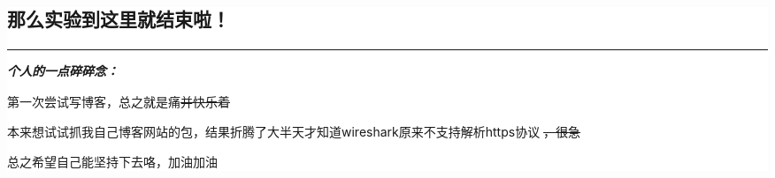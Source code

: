 ## 那么实验到这里就结束啦！
---

***个人的一点碎碎念：***

第一次尝试写博客，总之就是痛~~并快乐着~~

本来想试试抓我自己博客网站的包，结果折腾了大半天才知道wireshark原来不支持解析https协议 ~~，很急~~

总之希望自己能坚持下去咯，加油加油







